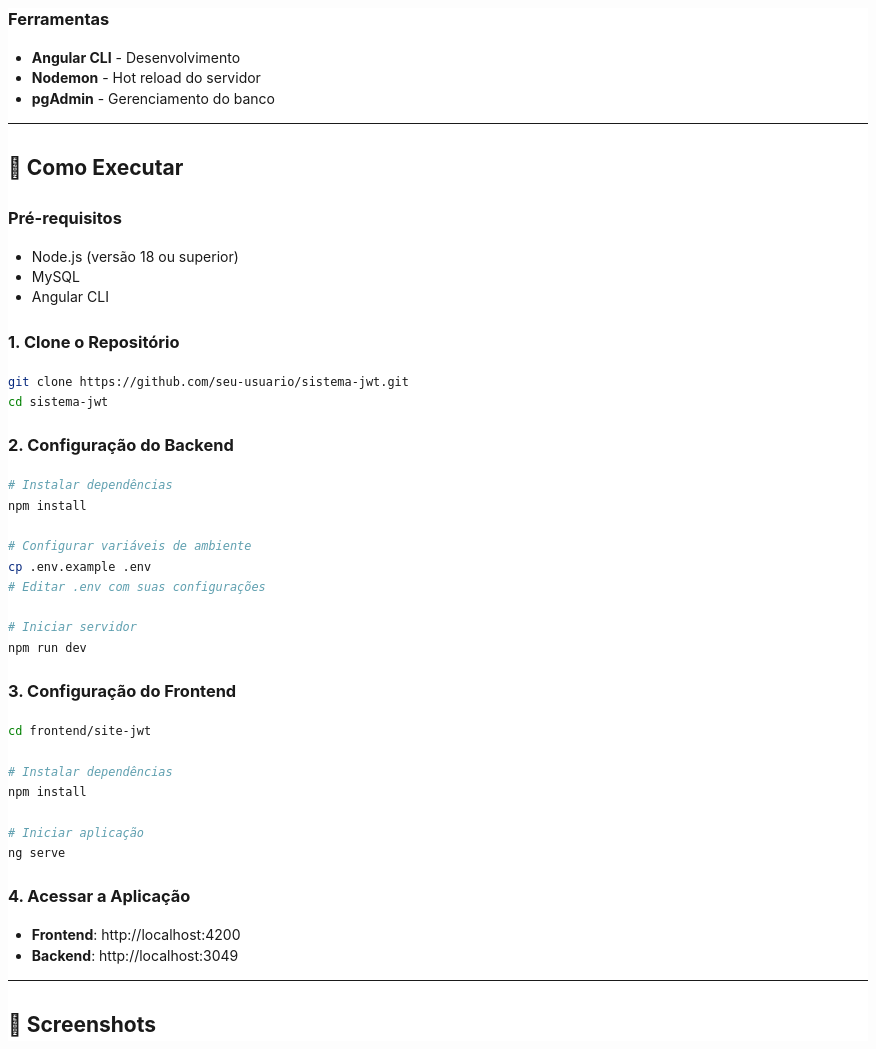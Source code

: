 ### Ferramentas
- **Angular CLI** - Desenvolvimento
- **Nodemon** - Hot reload do servidor
- **pgAdmin** - Gerenciamento do banco

---

## 🚀 Como Executar

### Pré-requisitos
- Node.js (versão 18 ou superior)
- MySQL
- Angular CLI

### 1. Clone o Repositório
```bash
git clone https://github.com/seu-usuario/sistema-jwt.git
cd sistema-jwt
```

### 2. Configuração do Backend
```bash
# Instalar dependências
npm install

# Configurar variáveis de ambiente
cp .env.example .env
# Editar .env com suas configurações

# Iniciar servidor
npm run dev
```

### 3. Configuração do Frontend
```bash
cd frontend/site-jwt

# Instalar dependências
npm install

# Iniciar aplicação
ng serve
```

### 4. Acessar a Aplicação
- **Frontend**: http://localhost:4200
- **Backend**: http://localhost:3049

---

## 📱 Screenshots
